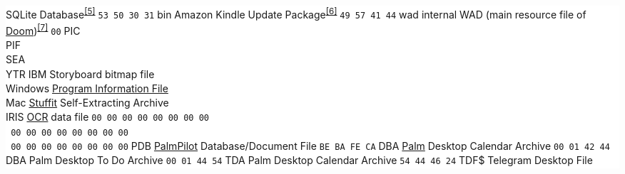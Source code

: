 <td>SQLite Database<sup id="cite_ref-5" class="reference"><a href="#cite_note-5">[5]</a></sup>
</td></tr>
<tr>
<td data-sort-value="5@3@5@0"><code>53 50 30 31</code>
</td>
<td>bin
</td>
<td>Amazon Kindle Update Package<sup id="cite_ref-6" class="reference"><a href="#cite_note-6">[6]</a></sup>
</td></tr>
<tr>
<td><code>49 57 41 44</code>
</td>
<td>wad
</td>
<td>internal WAD (main resource file of <a href="/wiki/Doom_(franchise)" title="Doom (franchise)">Doom</a>)<sup id="cite_ref-IWAD_7-0" class="reference"><a href="#cite_note-IWAD-7">[7]</a></sup>
</td></tr>
<tr>
<td><code>00</code>
</td>
<td>PIC<br>PIF<br>SEA<br>YTR
</td>
<td>IBM Storyboard bitmap file<br>Windows <a href="/wiki/Program_information_file" title="Program information file">Program Information File</a><br>Mac <a href="/wiki/StuffIt" title="StuffIt">Stuffit</a> Self-Extracting Archive<br>IRIS <a href="/wiki/Optical_character_recognition" title="Optical character recognition">OCR</a> data file
</td></tr>
<tr>
<td data-sort-value="O11"><code>00 00 00 00 00 00 00 00<br> 00 00 00 00 00 00 00 00<br> 00 00 00 00 00 00 00 00</code>
</td>
<td>PDB
</td>
<td><a href="/wiki/PalmPilot" title="PalmPilot">PalmPilot</a> Database/Document File
</td></tr>
<tr>
<td><code>BE BA FE CA</code>
</td>
<td>DBA
</td>
<td><a href="/wiki/Palm_(PDA)" title="Palm (PDA)">Palm</a> Desktop Calendar Archive
</td></tr>
<tr>
<td><code>00 01 42 44</code>
</td>
<td>DBA
</td>
<td>Palm Desktop To Do Archive
</td></tr>
<tr>
<td><code>00 01 44 54</code>
</td>
<td>TDA
</td>
<td>Palm Desktop Calendar Archive
</td></tr>
<tr>
<td data-sort-value="5@4@4446"><code>54 44 46 24</code>
</td>
<td>TDF$
</td>
<td>Telegram Desktop File
</td></tr>